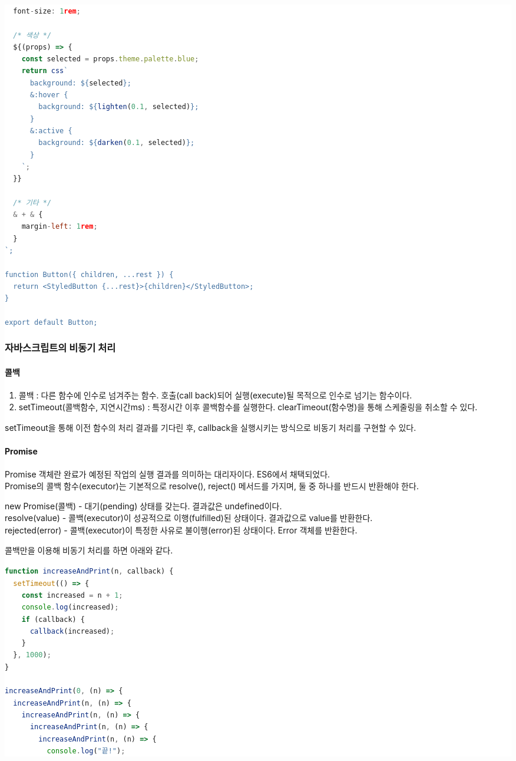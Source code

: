 ```js
  font-size: 1rem;

  /* 색상 */
  ${(props) => {
    const selected = props.theme.palette.blue;
    return css`
      background: ${selected};
      &:hover {
        background: ${lighten(0.1, selected)};
      }
      &:active {
        background: ${darken(0.1, selected)};
      }
    `;
  }}

  /* 기타 */
  & + & {
    margin-left: 1rem;
  }
`;

function Button({ children, ...rest }) {
  return <StyledButton {...rest}>{children}</StyledButton>;
}

export default Button;
```

### 자바스크립트의 비동기 처리

#### 콜백

1. 콜백 : 다른 함수에 인수로 넘겨주는 함수. 호출(call back)되어 실행(execute)될 목적으로 인수로 넘기는 함수이다.
2. setTimeout(콜백함수, 지연시간ms) : 특정시간 이후 콜백함수를 실행한다. clearTimeout(함수명)을 통해 스케줄링을 취소할 수 있다.

setTimeout을 통해 이전 함수의 처리 결과를 기다린 후, callback을 실행시키는 방식으로 비동기 처리를 구현할 수 있다.

#### Promise

Promise 객체란 완료가 예정된 작업의 실행 결과를 의미하는 대리자이다. ES6에서 채택되었다.  
Promise의 콜백 함수(executor)는 기본적으로 resolve(), reject() 메서드를 가지며, 둘 중 하나를 반드시 반환해야 한다.

new Promise(콜백) - 대기(pending) 상태를 갖는다. 결과값은 undefined이다.  
resolve(value) - 콜백(executor)이 성공적으로 이행(fulfilled)된 상태이다. 결과값으로 value를 반환한다.  
rejected(error) - 콜백(executor)이 특정한 사유로 불이행(error)된 상태이다. Error 객체를 반환한다.

콜백만을 이용해 비동기 처리를 하면 아래와 같다.

```js
function increaseAndPrint(n, callback) {
  setTimeout(() => {
    const increased = n + 1;
    console.log(increased);
    if (callback) {
      callback(increased);
    }
  }, 1000);
}

increaseAndPrint(0, (n) => {
  increaseAndPrint(n, (n) => {
    increaseAndPrint(n, (n) => {
      increaseAndPrint(n, (n) => {
        increaseAndPrint(n, (n) => {
          console.log("끝!");
```